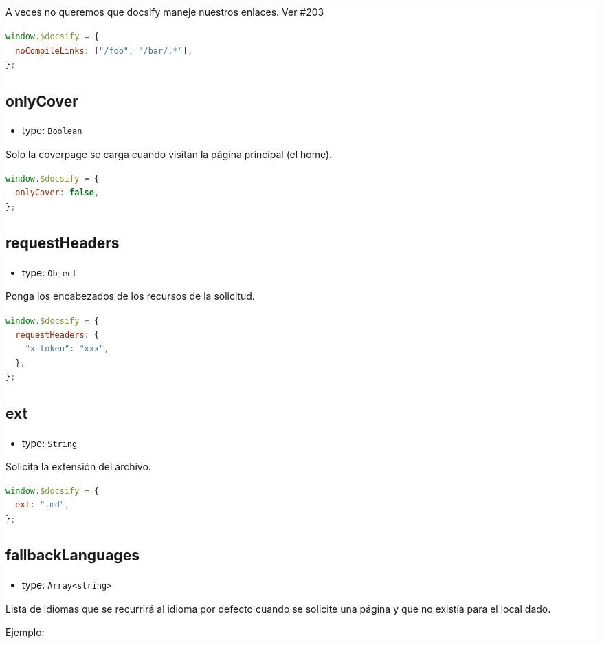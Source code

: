 A veces no queremos que docsify maneje nuestros enlaces. Ver [#203](https://github.com/docsifyjs/docsify/issues/203)

```js
window.$docsify = {
  noCompileLinks: ["/foo", "/bar/.*"],
};
```

## onlyCover

- type: `Boolean`

Solo la coverpage se carga cuando visitan la página principal (el home).

```js
window.$docsify = {
  onlyCover: false,
};
```

## requestHeaders

- type: `Object`

Ponga los encabezados de los recursos de la solicitud.

```js
window.$docsify = {
  requestHeaders: {
    "x-token": "xxx",
  },
};
```

## ext

- type: `String`

Solicita la extensión del archivo.

```js
window.$docsify = {
  ext: ".md",
};
```

## fallbackLanguages

- type: `Array<string>`

Lista de idiomas que se recurrirá al idioma por defecto cuando se solicite una página y que no existía para el local dado.

Ejemplo:
